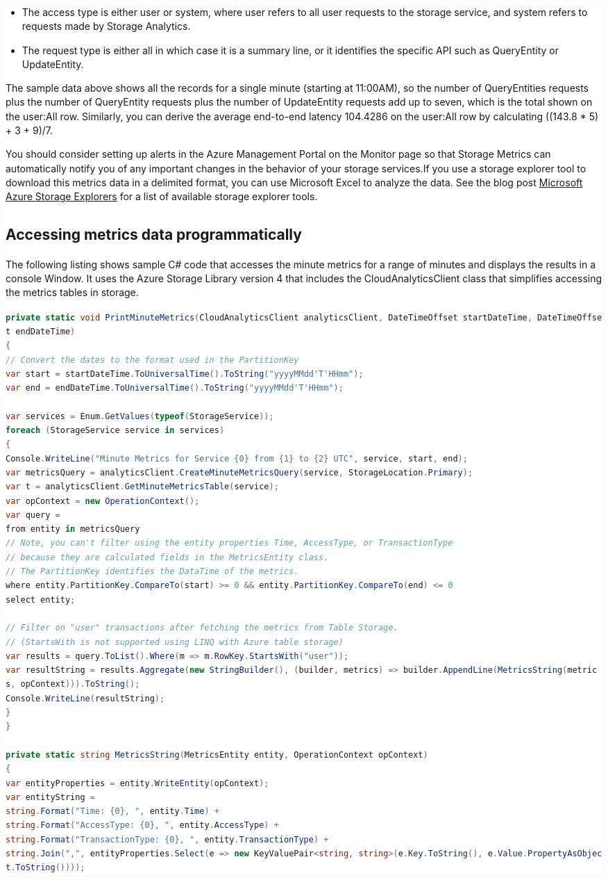 - The access type is either user or system, where user refers to all user requests to the storage service, and system refers to requests made by Storage Analytics.

- The request type is either all in which case it is a summary line, or it identifies the specific API such as QueryEntity or UpdateEntity.

The sample data above shows all the records for a single minute (starting at 11:00AM), so the number of QueryEntities requests plus the number of QueryEntity requests plus the number of UpdateEntity requests add up to seven, which is the total shown on the user:All row. Similarly, you can derive the average end-to-end latency 104.4286 on the user:All row by calculating ((143.8 * 5) + 3 + 9)/7.

You should consider setting up alerts in the Azure Management Portal on the Monitor page so that Storage Metrics can automatically notify you of any important changes in the behavior of your storage services.If you use a storage explorer tool to download this metrics data in a delimited format, you can use Microsoft Excel to analyze the data. See the blog post [Microsoft Azure Storage Explorers](http://blogs.msdn.com/b/windowsazurestorage/archive/2014/03/11/windows-azure-storage-explorers-2014.aspx) for a list of available storage explorer tools.

## Accessing metrics data programmatically

The following listing shows sample C# code that accesses the minute metrics for a range of minutes and displays the results in a console Window. It uses the Azure Storage Library version 4 that includes the CloudAnalyticsClient class that simplifies accessing the metrics tables in storage.

```csharp
private static void PrintMinuteMetrics(CloudAnalyticsClient analyticsClient, DateTimeOffset startDateTime, DateTimeOffset endDateTime)
{
// Convert the dates to the format used in the PartitionKey
var start = startDateTime.ToUniversalTime().ToString("yyyyMMdd'T'HHmm");
var end = endDateTime.ToUniversalTime().ToString("yyyyMMdd'T'HHmm");

var services = Enum.GetValues(typeof(StorageService));
foreach (StorageService service in services)
{
Console.WriteLine("Minute Metrics for Service {0} from {1} to {2} UTC", service, start, end);
var metricsQuery = analyticsClient.CreateMinuteMetricsQuery(service, StorageLocation.Primary);
var t = analyticsClient.GetMinuteMetricsTable(service);
var opContext = new OperationContext();
var query =
from entity in metricsQuery
// Note, you can't filter using the entity properties Time, AccessType, or TransactionType
// because they are calculated fields in the MetricsEntity class.
// The PartitionKey identifies the DataTime of the metrics.
where entity.PartitionKey.CompareTo(start) >= 0 && entity.PartitionKey.CompareTo(end) <= 0 
select entity;

// Filter on "user" transactions after fetching the metrics from Table Storage.
// (StartsWith is not supported using LINQ with Azure table storage)
var results = query.ToList().Where(m => m.RowKey.StartsWith("user"));
var resultString = results.Aggregate(new StringBuilder(), (builder, metrics) => builder.AppendLine(MetricsString(metrics, opContext))).ToString();
Console.WriteLine(resultString);
}
}

private static string MetricsString(MetricsEntity entity, OperationContext opContext)
{
var entityProperties = entity.WriteEntity(opContext);
var entityString =
string.Format("Time: {0}, ", entity.Time) +
string.Format("AccessType: {0}, ", entity.AccessType) +
string.Format("TransactionType: {0}, ", entity.TransactionType) +
string.Join(",", entityProperties.Select(e => new KeyValuePair<string, string>(e.Key.ToString(), e.Value.PropertyAsObject.ToString())));
```